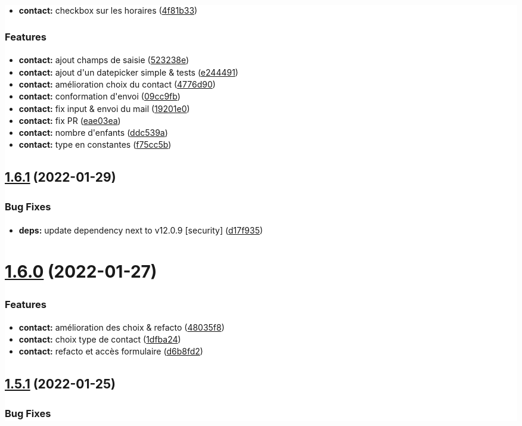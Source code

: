 * **contact:** checkbox sur les horaires ([4f81b33](https://github.com/SocialGouv/nos1000jours-blues-epds-widget/commit/4f81b33e821fe219bd734845a98f7c7c007127e9))


### Features

* **contact:** ajout champs de saisie ([523238e](https://github.com/SocialGouv/nos1000jours-blues-epds-widget/commit/523238e9d60a58f441cd6cfa212fd9bf60377ed0))
* **contact:** ajout d'un datepicker simple & tests ([e244491](https://github.com/SocialGouv/nos1000jours-blues-epds-widget/commit/e244491de0ac6d9987cc88893bc701e7c6ec66c5))
* **contact:** amélioration choix du contact ([4776d90](https://github.com/SocialGouv/nos1000jours-blues-epds-widget/commit/4776d90ec514af07c4fe4991eaf2c99c570b483d))
* **contact:** conformation d'envoi ([09cc9fb](https://github.com/SocialGouv/nos1000jours-blues-epds-widget/commit/09cc9fb78dd2a03d9022a6c756fd52297cfba8a2))
* **contact:** fix input & envoi du mail ([19201e0](https://github.com/SocialGouv/nos1000jours-blues-epds-widget/commit/19201e0f6dcdccaecd445f5ccd435e8ed1ebce8d))
* **contact:** fix PR ([eae03ea](https://github.com/SocialGouv/nos1000jours-blues-epds-widget/commit/eae03eac2a5e2ed6d2a32bc637eceb1ffc21d105))
* **contact:** nombre d'enfants ([ddc539a](https://github.com/SocialGouv/nos1000jours-blues-epds-widget/commit/ddc539aa2ca6a016a2c9175fdf96aa85fd2c39eb))
* **contact:** type en constantes ([f75cc5b](https://github.com/SocialGouv/nos1000jours-blues-epds-widget/commit/f75cc5b85c02039d10a6a1facff08bf5e092403b))

## [1.6.1](https://github.com/SocialGouv/nos1000jours-blues-epds-widget/compare/v1.6.0...v1.6.1) (2022-01-29)


### Bug Fixes

* **deps:** update dependency next to v12.0.9 [security] ([d17f935](https://github.com/SocialGouv/nos1000jours-blues-epds-widget/commit/d17f935d06554010c94b64a9b252d330c5cbdfb2))

# [1.6.0](https://github.com/SocialGouv/nos1000jours-blues-epds-widget/compare/v1.5.1...v1.6.0) (2022-01-27)


### Features

* **contact:** amélioration des choix & refacto ([48035f8](https://github.com/SocialGouv/nos1000jours-blues-epds-widget/commit/48035f8a934ee7408cceba2c0deb869b2a46f9a5))
* **contact:** choix type de contact ([1dfba24](https://github.com/SocialGouv/nos1000jours-blues-epds-widget/commit/1dfba243c485af65c131cb9c4940580d479ef15d))
* **contact:** refacto et accès formulaire ([d6b8fd2](https://github.com/SocialGouv/nos1000jours-blues-epds-widget/commit/d6b8fd25c938cd28ae63438cbf37cf60af90788c))

## [1.5.1](https://github.com/SocialGouv/nos1000jours-blues-epds-widget/compare/v1.5.0...v1.5.1) (2022-01-25)


### Bug Fixes
